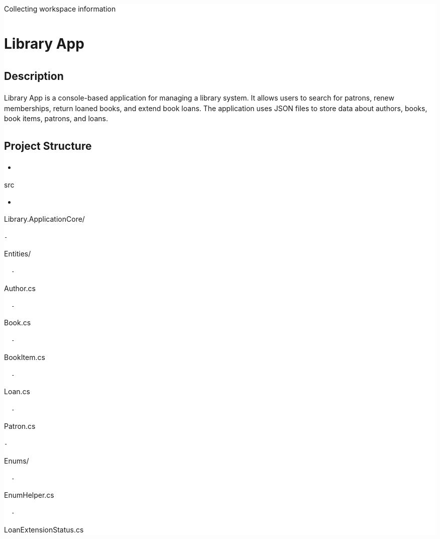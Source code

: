 Collecting workspace information

# Library App

## Description
Library App is a console-based application for managing a library system. It allows users to search for patrons, renew memberships, return loaned books, and extend book loans. The application uses JSON files to store data about authors, books, book items, patrons, and loans.

## Project Structure
- 

src


  - 

Library.ApplicationCore/


    - 

Entities/


      - 

Author.cs


      - 

Book.cs


      - 

BookItem.cs


      - 

Loan.cs


      - 

Patron.cs


    - 

Enums/


      - 

EnumHelper.cs


      - 

LoanExtensionStatus.cs
